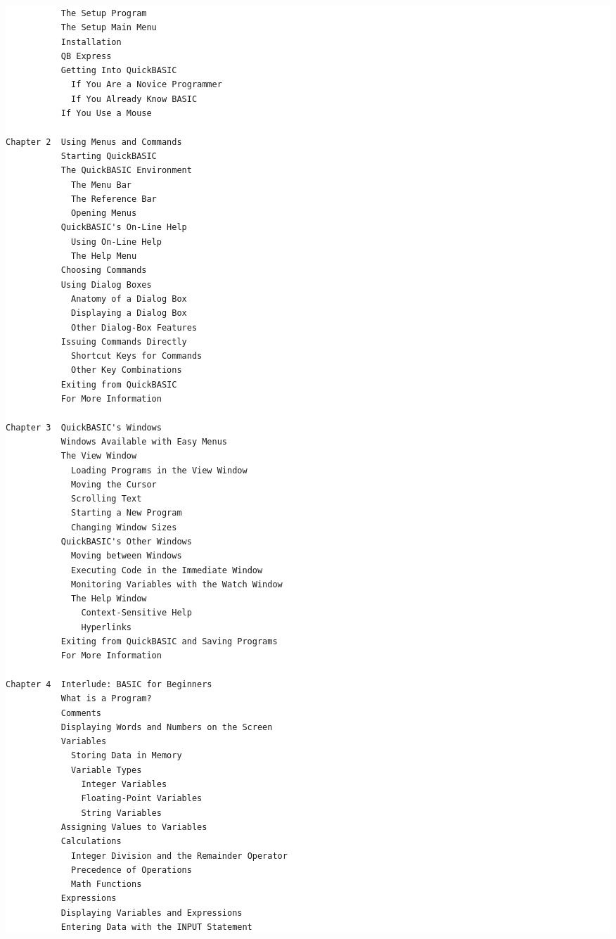 	           The Setup Program
	           The Setup Main Menu
	           Installation
	           QB Express
	           Getting Into QuickBASIC
	             If You Are a Novice Programmer
	             If You Already Know BASIC
	           If You Use a Mouse
	
	Chapter 2  Using Menus and Commands
	           Starting QuickBASIC
	           The QuickBASIC Environment
	             The Menu Bar
	             The Reference Bar
	             Opening Menus
	           QuickBASIC's On-Line Help
	             Using On-Line Help
	             The Help Menu
	           Choosing Commands
	           Using Dialog Boxes
	             Anatomy of a Dialog Box
	             Displaying a Dialog Box
	             Other Dialog-Box Features
	           Issuing Commands Directly
	             Shortcut Keys for Commands
	             Other Key Combinations
	           Exiting from QuickBASIC
	           For More Information
	
	Chapter 3  QuickBASIC's Windows
	           Windows Available with Easy Menus
	           The View Window
	             Loading Programs in the View Window
	             Moving the Cursor
	             Scrolling Text
	             Starting a New Program
	             Changing Window Sizes
	           QuickBASIC's Other Windows
	             Moving between Windows
	             Executing Code in the Immediate Window
	             Monitoring Variables with the Watch Window
	             The Help Window
	               Context-Sensitive Help
	               Hyperlinks
	           Exiting from QuickBASIC and Saving Programs
	           For More Information
	
	Chapter 4  Interlude: BASIC for Beginners
	           What is a Program?
	           Comments
	           Displaying Words and Numbers on the Screen
	           Variables
	             Storing Data in Memory
	             Variable Types
	               Integer Variables
	               Floating-Point Variables
	               String Variables
	           Assigning Values to Variables
	           Calculations
	             Integer Division and the Remainder Operator
	             Precedence of Operations
	             Math Functions
	           Expressions
	           Displaying Variables and Expressions
	           Entering Data with the INPUT Statement
